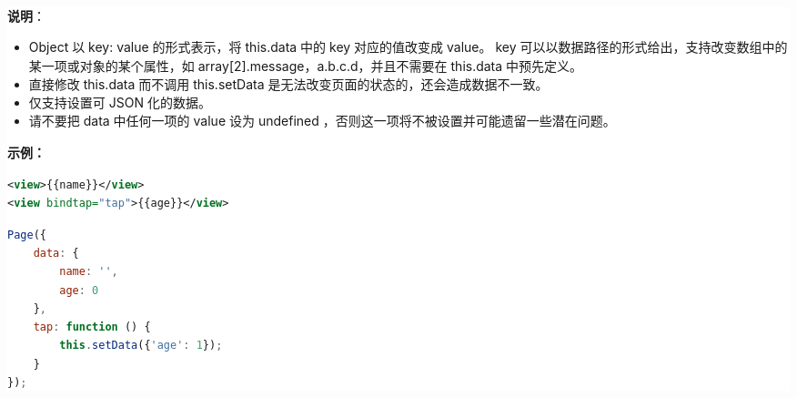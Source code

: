 **说明**：
* Object 以 key: value 的形式表示，将 this.data 中的 key 对应的值改变成 value。
    key 可以以数据路径的形式给出，支持改变数组中的某一项或对象的某个属性，如 array[2].message，a.b.c.d，并且不需要在 this.data 中预先定义。
* 直接修改 this.data 而不调用 this.setData 是无法改变页面的状态的，还会造成数据不一致。
* 仅支持设置可 JSON 化的数据。
* 请不要把 data 中任何一项的 value 设为 undefined ，否则这一项将不被设置并可能遗留一些潜在问题。


**示例：**

```xml
<view>{{name}}</view>
<view bindtap="tap">{{age}}</view>
```

```js
Page({
    data: {
        name: '',
        age: 0
    },
    tap: function () {
        this.setData({'age': 1});
    }
});
```
